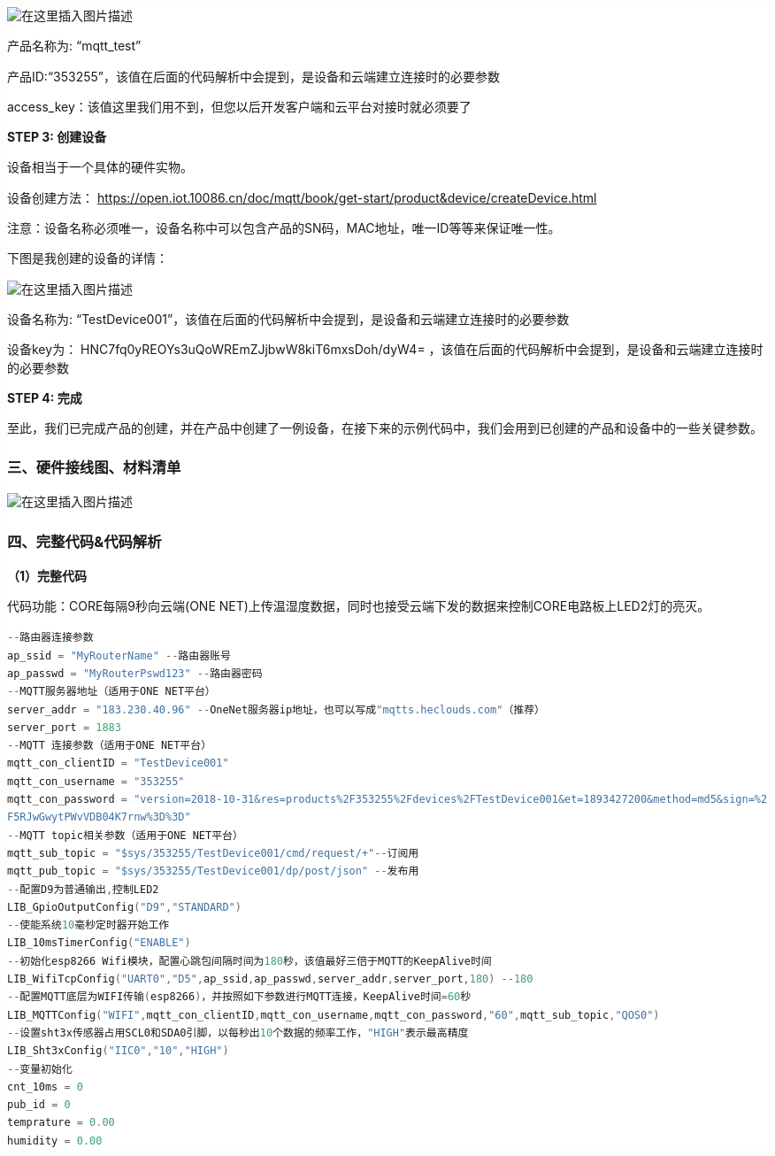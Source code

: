 ![在这里插入图片描述](https://i-blog.csdnimg.cn/blog_migrate/bb9ea63694872a1cc68d7b466eb30b34.png)
  
产品名称为: “mqtt_test”

产品ID:“353255”，该值在后面的代码解析中会提到，是设备和云端建立连接时的必要参数

access_key：该值这里我们用不到，但您以后开发客户端和云平台对接时就必须要了
  
**STEP 3: 创建设备**
  
设备相当于一个具体的硬件实物。

设备创建方法： https://open.iot.10086.cn/doc/mqtt/book/get-start/product&device/createDevice.html

注意：设备名称必须唯一，设备名称中可以包含产品的SN码，MAC地址，唯一ID等等来保证唯一性。
  
下图是我创建的设备的详情：
  
![在这里插入图片描述](https://i-blog.csdnimg.cn/blog_migrate/6fb33731ee960897d799747ea99ccf82.png)
  
设备名称为: “TestDevice001”，该值在后面的代码解析中会提到，是设备和云端建立连接时的必要参数

设备key为： HNC7fq0yREOYs3uQoWREmZJjbwW8kiT6mxsDoh/dyW4= ，该值在后面的代码解析中会提到，是设备和云端建立连接时的必要参数
  
**STEP 4: 完成**
  
至此，我们已完成产品的创建，并在产品中创建了一例设备，在接下来的示例代码中，我们会用到已创建的产品和设备中的一些关键参数。

### 三、硬件接线图、材料清单

![在这里插入图片描述](https://i-blog.csdnimg.cn/blog_migrate/43687d6a8638f9a66172ca7093e72a3a.png)

### 四、完整代码&代码解析

**（1）完整代码**
  
代码功能：CORE每隔9秒向云端(ONE NET)上传温湿度数据，同时也接受云端下发的数据来控制CORE电路板上LED2灯的亮灭。

```c
--路由器连接参数
ap_ssid = "MyRouterName" --路由器账号
ap_passwd = "MyRouterPswd123" --路由器密码
--MQTT服务器地址（适用于ONE NET平台）
server_addr = "183.230.40.96" --OneNet服务器ip地址，也可以写成"mqtts.heclouds.com"（推荐）
server_port = 1883
--MQTT 连接参数（适用于ONE NET平台）
mqtt_con_clientID = "TestDevice001"
mqtt_con_username = "353255"
mqtt_con_password = "version=2018-10-31&res=products%2F353255%2Fdevices%2FTestDevice001&et=1893427200&method=md5&sign=%2F5RJwGwytPWvVDB04K7rnw%3D%3D"
--MQTT topic相关参数（适用于ONE NET平台）
mqtt_sub_topic = "$sys/353255/TestDevice001/cmd/request/+"--订阅用
mqtt_pub_topic = "$sys/353255/TestDevice001/dp/post/json" --发布用
--配置D9为普通输出,控制LED2
LIB_GpioOutputConfig("D9","STANDARD")
--使能系统10毫秒定时器开始工作
LIB_10msTimerConfig("ENABLE")
--初始化esp8266 Wifi模块，配置心跳包间隔时间为180秒，该值最好三倍于MQTT的KeepAlive时间
LIB_WifiTcpConfig("UART0","D5",ap_ssid,ap_passwd,server_addr,server_port,180) --180
--配置MQTT底层为WIFI传输(esp8266)，并按照如下参数进行MQTT连接，KeepAlive时间=60秒
LIB_MQTTConfig("WIFI",mqtt_con_clientID,mqtt_con_username,mqtt_con_password,"60",mqtt_sub_topic,"QOS0")
--设置sht3x传感器占用SCL0和SDA0引脚，以每秒出10个数据的频率工作，"HIGH"表示最高精度
LIB_Sht3xConfig("IIC0","10","HIGH")
--变量初始化
cnt_10ms = 0
pub_id = 0
temprature = 0.00
humidity = 0.00
```